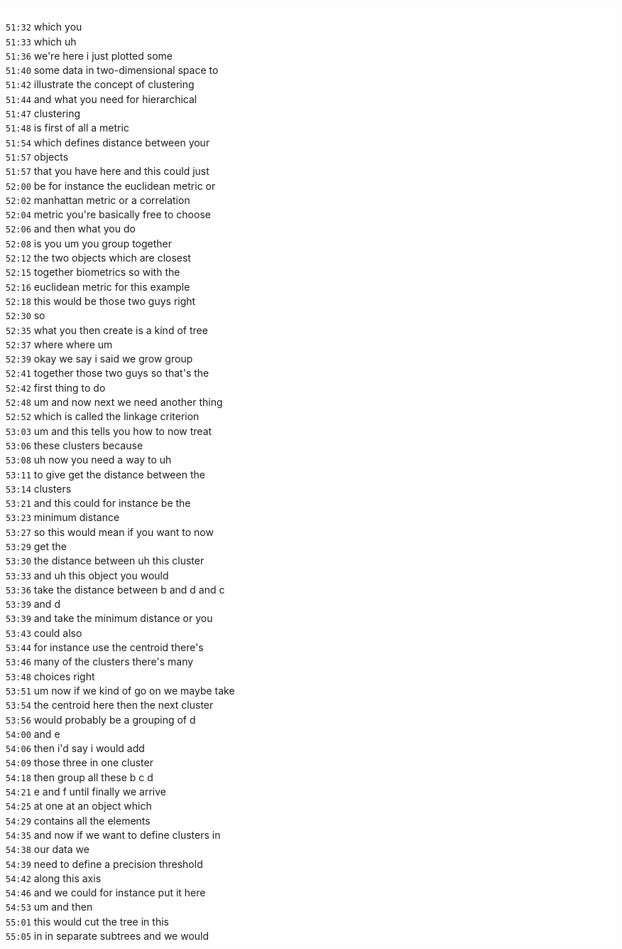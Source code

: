 <br>`51:32` which you
<br>`51:33` which uh
<br>`51:36` we're here i just plotted some
<br>`51:40` some data in two-dimensional space to
<br>`51:42` illustrate the concept of clustering
<br>`51:44` and what you need for hierarchical
<br>`51:47` clustering
<br>`51:48` is first of all a metric
<br>`51:54` which defines distance between your
<br>`51:57` objects
<br>`51:57` that you have here and this could just
<br>`52:00` be for instance the euclidean metric or
<br>`52:02` manhattan metric or a correlation
<br>`52:04` metric you're basically free to choose
<br>`52:06` and then what you do
<br>`52:08` is you um you group together
<br>`52:12` the two objects which are closest
<br>`52:15` together biometrics so with the
<br>`52:16` euclidean metric for this example
<br>`52:18` this would be those two guys right
<br>`52:30` so
<br>`52:35` what you then create is a kind of tree
<br>`52:37` where where um
<br>`52:39` okay we say i said we grow group
<br>`52:41` together those two guys so that's the
<br>`52:42` first thing to do
<br>`52:48` um and now next we need another thing
<br>`52:52` which is called the linkage criterion
<br>`53:03` um and this tells you how to now treat
<br>`53:06` these clusters because
<br>`53:08` uh now you need a way to uh
<br>`53:11` to give get the distance between the
<br>`53:14` clusters
<br>`53:21` and this could for instance be the
<br>`53:23` minimum distance
<br>`53:27` so this would mean if you want to now
<br>`53:29` get the
<br>`53:30` the distance between uh this cluster
<br>`53:33` and uh this object you would
<br>`53:36` take the distance between b and d and c
<br>`53:39` and d
<br>`53:39` and take the minimum distance or you
<br>`53:43` could also
<br>`53:44` for instance use the centroid there's
<br>`53:46` many of the clusters there's many
<br>`53:48` choices right
<br>`53:51` um now if we kind of go on we maybe take
<br>`53:54` the centroid here then the next cluster
<br>`53:56` would probably be a grouping of d
<br>`54:00` and e
<br>`54:06` then i'd say i would add
<br>`54:09` those three in one cluster
<br>`54:18` then group all these b c d
<br>`54:21` e and f until finally we arrive
<br>`54:25` at one at an object which
<br>`54:29` contains all the elements
<br>`54:35` and now if we want to define clusters in
<br>`54:38` our data we
<br>`54:39` need to define a precision threshold
<br>`54:42` along this axis
<br>`54:46` and we could for instance put it here
<br>`54:53` um and then
<br>`55:01` this would cut the tree in this
<br>`55:05` in in separate subtrees and we would